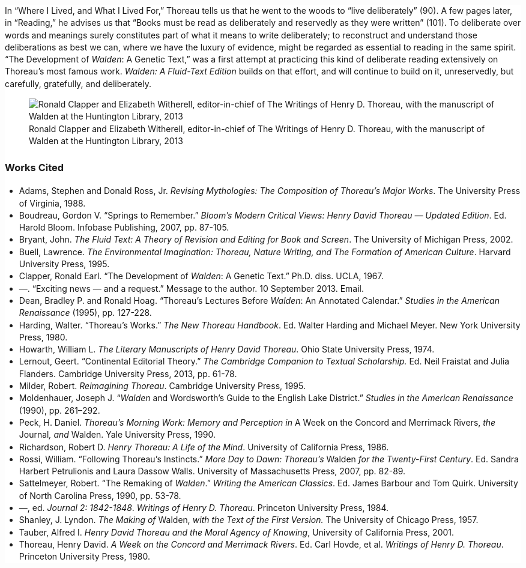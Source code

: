 In “Where I Lived, and What I Lived For,” Thoreau tells us that he went to the woods to “live deliberately” (90). A few pages later, in “Reading,” he advises us that “Books must be read as deliberately and reservedly as they were written” (101). To deliberate over words and meanings surely constitutes part of what it means to write deliberately; to reconstruct and understand those deliberations as best we can, where we have the luxury of evidence, might be regarded as essential to reading in the same spirit. “The Development of *Walden*: A Genetic Text,” was a first attempt at practicing this kind of deliberate reading extensively on Thoreau’s most famous work. *Walden: A Fluid-Text Edition* builds on that effort, and will continue to build on it, unreservedly, but carefully, gratefully, and deliberately.

<figure>
<img
src="https://digitalthoreau.org/wp-content/uploads/2016/05/Witherell_Clapper_smaller.jpg"
class="wp-image-287 size-full" 
alt="Ronald Clapper and Elizabeth Witherell, editor-in-chief of The Writings of Henry D. Thoreau, with the manuscript of Walden at the Huntington Library, 2013" />
<figcaption aria-hidden="true">
Ronald Clapper and Elizabeth Witherell, editor-in-chief of <span style="font-style: normal;">The Writings of Henry D. Thoreau</span>, with the manuscript of <span style="font-style: normal;">Walden</span> at the Huntington Library, 2013
</figcaption>
</figure>

### Works Cited

- Adams, Stephen and Donald Ross, Jr. *Revising Mythologies: The Composition of Thoreau’s Major Works*. The University Press of Virginia, 1988.
- Boudreau, Gordon V. “Springs to Remember.” *Bloom’s Modern Critical Views: Henry David Thoreau — Updated Edition*. Ed. Harold Bloom. Infobase Publishing, 2007, pp. 87-105.
- Bryant, John. *The Fluid Text: A Theory of Revision and Editing for Book and Screen*. The University of Michigan Press, 2002.
- Buell, Lawrence. *The Environmental Imagination: Thoreau, Nature Writing, and The Formation of American Culture*. Harvard University Press, 1995.
- Clapper, Ronald Earl. “The Development of *Walden*: A Genetic Text.” Ph.D. diss. UCLA, 1967.
- —. “Exciting news — and a request.” Message to the author. 10 September 2013. Email.
- Dean, Bradley P. and Ronald Hoag. “Thoreau’s Lectures Before *Walden*: An Annotated Calendar.” *Studies in the American Renaissance* (1995), pp. 127-228.
- Harding, Walter. “Thoreau’s Works.” *The New Thoreau Handbook*. Ed. Walter Harding and Michael Meyer. New York University Press, 1980.
- Howarth, William L. *The Literary Manuscripts of Henry David Thoreau*. Ohio State University Press, 1974.
- Lernout, Geert. “Continental Editorial Theory.” *The Cambridge Companion to Textual Scholarship.* Ed. Neil Fraistat and Julia Flanders. Cambridge University Press, 2013, pp. 61-78.
- Milder, Robert. *Reimagining Thoreau*. Cambridge University Press,
  1995. 
- Moldenhauer, Joseph J. “*Walden* and Wordsworth’s Guide to the English Lake District.” *Studies in the American Renaissance* (1990), pp. 261–292.
- Peck, H. Daniel. *Thoreau’s Morning Work: Memory and Perception in <span style="font-style: normal;">A Week on the Concord and Merrimack Rivers,</span> the <span style="font-style: normal;">Journal</span>, and <span style="font-style: normal;">Walden</span>*. Yale University Press, 1990.
- Richardson, Robert D. *Henry Thoreau: A Life of the Mind*. University of California Press, 1986.
- Rossi, William. “Following Thoreau’s Instincts.” *More Day to Dawn: Thoreau’s <span style="font-style: normal;">Walden</span> for the Twenty-First Century*. Ed. Sandra Harbert Petrulionis and Laura Dassow Walls. University of Massachusetts Press, 2007, pp. 82-89.
- Sattelmeyer, Robert. “The Remaking of *Walden*.” *Writing the American Classics*. Ed. James Barbour and Tom Quirk. University of North Carolina Press, 1990, pp. 53-78.
- —, ed. *Journal 2: 1842-1848*. *Writings of Henry D. Thoreau*. Princeton University Press, 1984.
- Shanley, J. Lyndon. *The Making of <span style="font-style: normal;">Walden</span>, with the Text of the First Version.* The University of Chicago Press, 1957.
- Tauber, Alfred I. *Henry David Thoreau and the Moral Agency of Knowing*, University of California Press, 2001.
- Thoreau, Henry David. *A Week on the Concord and Merrimack Rivers*. Ed. Carl Hovde, et al. *Writings of Henry D. Thoreau*. Princeton University Press, 1980.